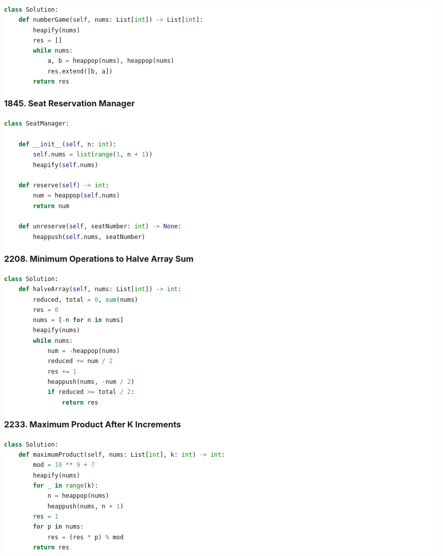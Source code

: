 ```python
class Solution:
    def numberGame(self, nums: List[int]) -> List[int]:
        heapify(nums)
        res = []
        while nums:
            a, b = heappop(nums), heappop(nums)
            res.extend([b, a])
        return res
```

### 1845. Seat Reservation Manager

```python
class SeatManager:

    def __init__(self, n: int):
        self.nums = list(range(1, n + 1))
        heapify(self.nums)

    def reserve(self) -> int:
        num = heappop(self.nums)
        return num

    def unreserve(self, seatNumber: int) -> None:
        heappush(self.nums, seatNumber)
```

### 2208. Minimum Operations to Halve Array Sum

```python
class Solution:
    def halveArray(self, nums: List[int]) -> int:
        reduced, total = 0, sum(nums)
        res = 0
        nums = [-n for n in nums]
        heapify(nums)
        while nums:
            num = -heappop(nums)
            reduced += num / 2
            res += 1
            heappush(nums, -num / 2)
            if reduced >= total / 2:
                return res 
```

### 2233. Maximum Product After K Increments

```python
class Solution:
    def maximumProduct(self, nums: List[int], k: int) -> int:
        mod = 10 ** 9 + 7
        heapify(nums)
        for _ in range(k):
            n = heappop(nums)
            heappush(nums, n + 1)
        res = 1
        for p in nums:
            res = (res * p) % mod
        return res
```
